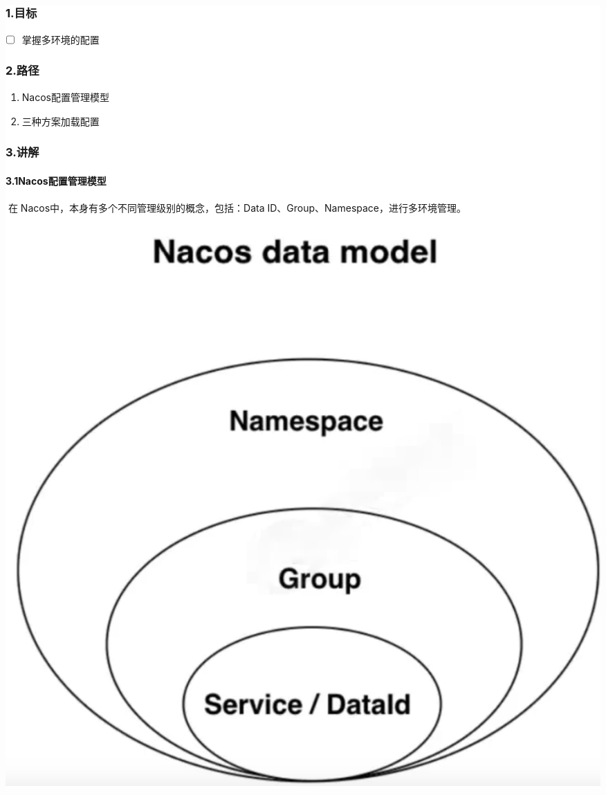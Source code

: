 ### 1.目标

- [ ] 掌握多环境的配置

### 2.路径

1. Nacos配置管理模型

2. 三种方案加载配置

### 3.讲解

#### 3.1Nacos配置管理模型

​	在 Nacos中，本身有多个不同管理级别的概念，包括：Data ID、Group、Namespace，进行多环境管理。

![image-20200507144516078](img/image-20200507144516078.png)
